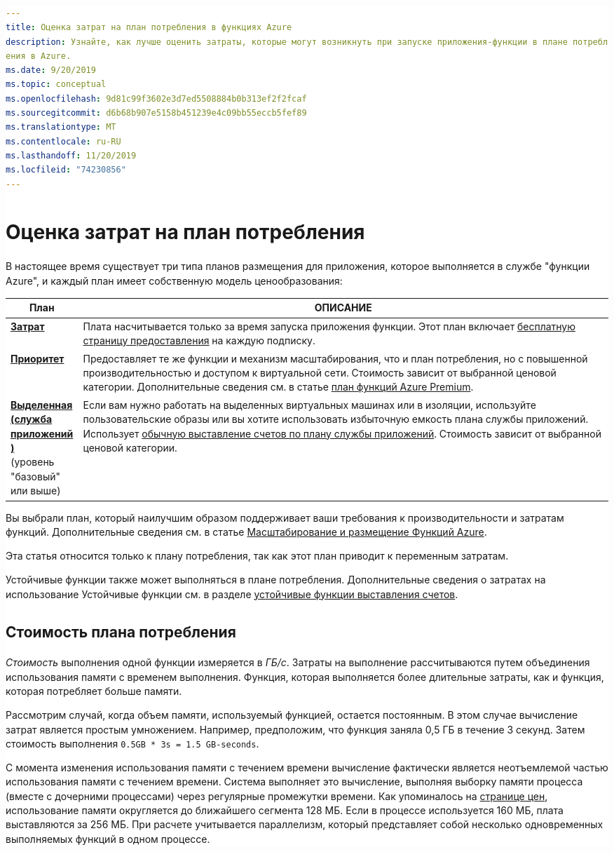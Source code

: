 ```yaml
---
title: Оценка затрат на план потребления в функциях Azure
description: Узнайте, как лучше оценить затраты, которые могут возникнуть при запуске приложения-функции в плане потребления в Azure.
ms.date: 9/20/2019
ms.topic: conceptual
ms.openlocfilehash: 9d81c99f3602e3d7ed5508884b0b313ef2f2fcaf
ms.sourcegitcommit: d6b68b907e5158b451239e4c09bb55eccb5fef89
ms.translationtype: MT
ms.contentlocale: ru-RU
ms.lasthandoff: 11/20/2019
ms.locfileid: "74230856"
---
```

# <a name="estimating-consumption-plan-costs"></a>Оценка затрат на план потребления

В настоящее время существует три типа планов размещения для приложения, которое выполняется в службе "функции Azure", и каждый план имеет собственную модель ценообразования: 

| План | ОПИСАНИЕ |
| ---- | ----------- |
| [**Затрат**](functions-scale.md#consumption-plan) | Плата насчитывается только за время запуска приложения функции. Этот план включает [бесплатную страницу предоставления][странице цен] на каждую подписку.|
| [**Приоритет**](functions-scale.md#premium-plan) | Предоставляет те же функции и механизм масштабирования, что и план потребления, но с повышенной производительностью и доступом к виртуальной сети. Стоимость зависит от выбранной ценовой категории. Дополнительные сведения см. в статье [план функций Azure Premium](functions-premium-plan.md). |
| [**Выделенная (служба приложений)** ](functions-scale.md#app-service-plan) <br/>(уровень "базовый" или выше) | Если вам нужно работать на выделенных виртуальных машинах или в изоляции, используйте пользовательские образы или вы хотите использовать избыточную емкость плана службы приложений. Использует [обычную выставление счетов по плану службы приложений](https://azure.microsoft.com/pricing/details/app-service/). Стоимость зависит от выбранной ценовой категории.|

Вы выбрали план, который наилучшим образом поддерживает ваши требования к производительности и затратам функций. Дополнительные сведения см. в статье [Масштабирование и размещение Функций Azure](functions-scale.md).

Эта статья относится только к плану потребления, так как этот план приводит к переменным затратам. 

Устойчивые функции также может выполняться в плане потребления. Дополнительные сведения о затратах на использование Устойчивые функции см. в разделе [устойчивые функции выставления счетов](./durable/durable-functions-billing.md).

## <a name="consumption-plan-costs"></a>Стоимость плана потребления

*Стоимость* выполнения одной функции измеряется в *ГБ/с*. Затраты на выполнение рассчитываются путем объединения использования памяти с временем выполнения. Функция, которая выполняется более длительные затраты, как и функция, которая потребляет больше памяти. 

Рассмотрим случай, когда объем памяти, используемый функцией, остается постоянным. В этом случае вычисление затрат является простым умножением. Например, предположим, что функция заняла 0,5 ГБ в течение 3 секунд. Затем стоимость выполнения `0.5GB * 3s = 1.5 GB-seconds`. 

С момента изменения использования памяти с течением времени вычисление фактически является неотъемлемой частью использования памяти с течением времени.  Система выполняет это вычисление, выполняя выборку памяти процесса (вместе с дочерними процессами) через регулярные промежутки времени. Как упоминалось на [странице цен], использование памяти округляется до ближайшего сегмента 128 МБ. Если в процессе используется 160 МБ, плата выставляются за 256 МБ. При расчете учитывается параллелизм, который представляет собой несколько одновременных выполняемых функций в одном процессе.


[странице цен]: https://azure.microsoft.com/pricing/details/functions/
[портал Azure]: https://portal.azure.com